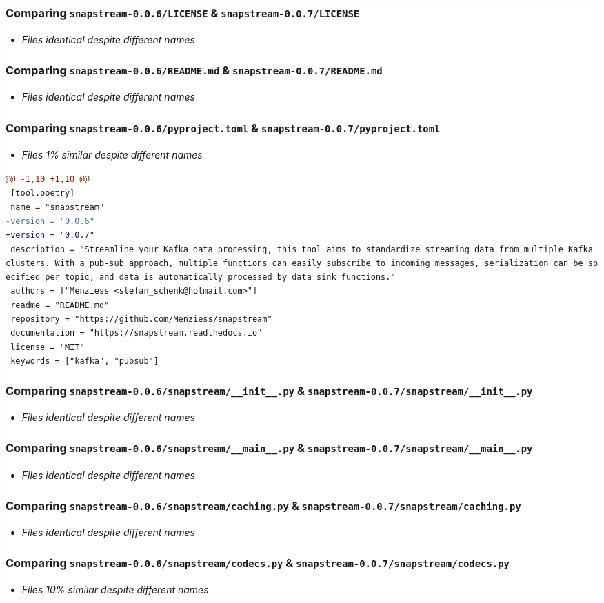 ### Comparing `snapstream-0.0.6/LICENSE` & `snapstream-0.0.7/LICENSE`

 * *Files identical despite different names*

### Comparing `snapstream-0.0.6/README.md` & `snapstream-0.0.7/README.md`

 * *Files identical despite different names*

### Comparing `snapstream-0.0.6/pyproject.toml` & `snapstream-0.0.7/pyproject.toml`

 * *Files 1% similar despite different names*

```diff
@@ -1,10 +1,10 @@
 [tool.poetry]
 name = "snapstream"
-version = "0.0.6"
+version = "0.0.7"
 description = "Streamline your Kafka data processing, this tool aims to standardize streaming data from multiple Kafka clusters. With a pub-sub approach, multiple functions can easily subscribe to incoming messages, serialization can be specified per topic, and data is automatically processed by data sink functions."
 authors = ["Menziess <stefan_schenk@hotmail.com>"]
 readme = "README.md"
 repository = "https://github.com/Menziess/snapstream"
 documentation = "https://snapstream.readthedocs.io"
 license = "MIT"
 keywords = ["kafka", "pubsub"]
```

### Comparing `snapstream-0.0.6/snapstream/__init__.py` & `snapstream-0.0.7/snapstream/__init__.py`

 * *Files identical despite different names*

### Comparing `snapstream-0.0.6/snapstream/__main__.py` & `snapstream-0.0.7/snapstream/__main__.py`

 * *Files identical despite different names*

### Comparing `snapstream-0.0.6/snapstream/caching.py` & `snapstream-0.0.7/snapstream/caching.py`

 * *Files identical despite different names*

### Comparing `snapstream-0.0.6/snapstream/codecs.py` & `snapstream-0.0.7/snapstream/codecs.py`

 * *Files 10% similar despite different names*
